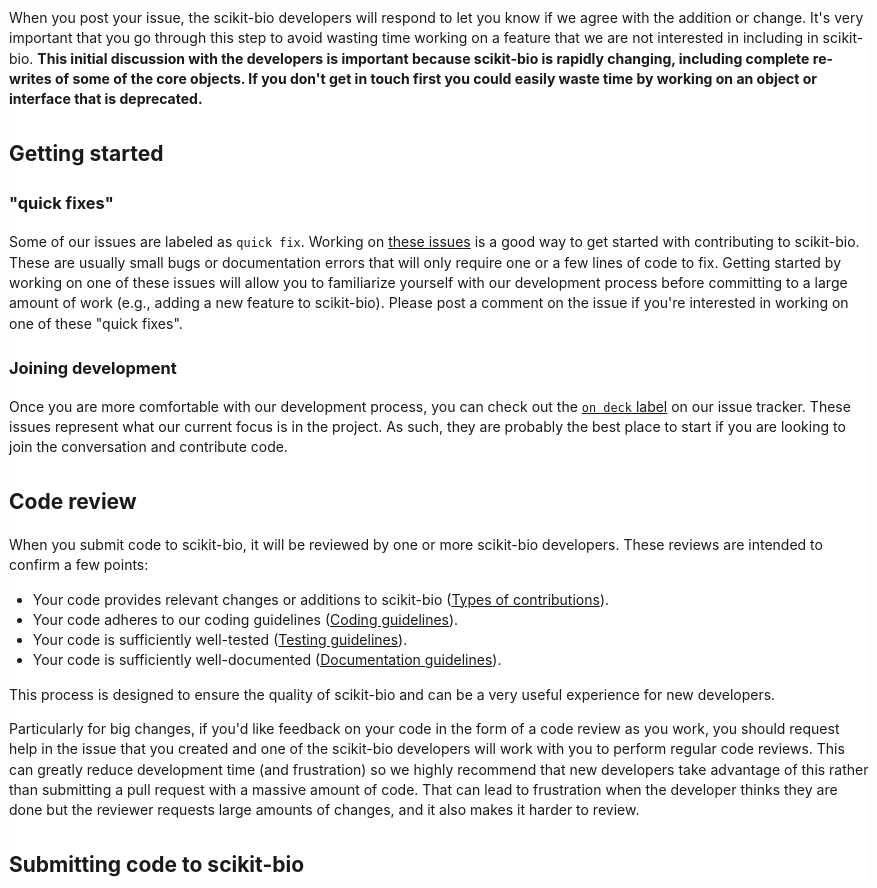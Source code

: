 When you post your issue, the scikit-bio developers will respond to let you know if we agree with the addition or change. It's very important that you go through this step to avoid wasting time working on a feature that we are not interested in including in scikit-bio. **This initial discussion with the developers is important because scikit-bio is rapidly changing, including complete re-writes of some of the core objects. If you don't get in touch first you could easily waste time by working on an object or interface that is deprecated.**

Getting started
---------------

### "quick fixes"

Some of our issues are labeled as ``quick fix``. Working on [these issues](https://github.com/biocore/scikit-bio/issues?q=is%3Aopen+is%3Aissue+label%3A%22quick+fix%22) is a good way to get started with contributing to scikit-bio. These are usually small bugs or documentation errors that will only require one or a few lines of code to fix. Getting started by working on one of these issues will allow you to familiarize yourself with our development process before committing to a large amount of work (e.g., adding a new feature to scikit-bio). Please post a comment on the issue if you're interested in working on one of these "quick fixes".

### Joining development

Once you are more comfortable with our development process, you can check out the [``on deck`` label](https://github.com/biocore/scikit-bio/labels/on%20deck) on our issue tracker. These issues represent what our current focus is in the project. As such, they are probably the best place to start if you are looking to join the conversation and contribute code.

Code review
-----------

When you submit code to scikit-bio, it will be reviewed by one or more scikit-bio developers. These reviews are intended to confirm a few points:

* Your code provides relevant changes or additions to scikit-bio ([Types of contributions](#types-of-contributions)).
* Your code adheres to our coding guidelines ([Coding guidelines](#coding-guidelines)).
* Your code is sufficiently well-tested ([Testing guidelines](#testing-guidelines)).
* Your code is sufficiently well-documented ([Documentation guidelines](#documentation-guidelines)).

This process is designed to ensure the quality of scikit-bio and can be a very useful experience for new developers.

Particularly for big changes, if you'd like feedback on your code in the form of a code review as you work, you should request help in the issue that you created and one of the scikit-bio developers will work with you to perform regular code reviews. This can greatly reduce development time (and frustration) so we highly recommend that new developers take advantage of this rather than submitting a pull request with a massive amount of code. That can lead to frustration when the developer thinks they are done but the reviewer requests large amounts of changes, and it also makes it harder to review.

Submitting code to scikit-bio
-----------------------------
